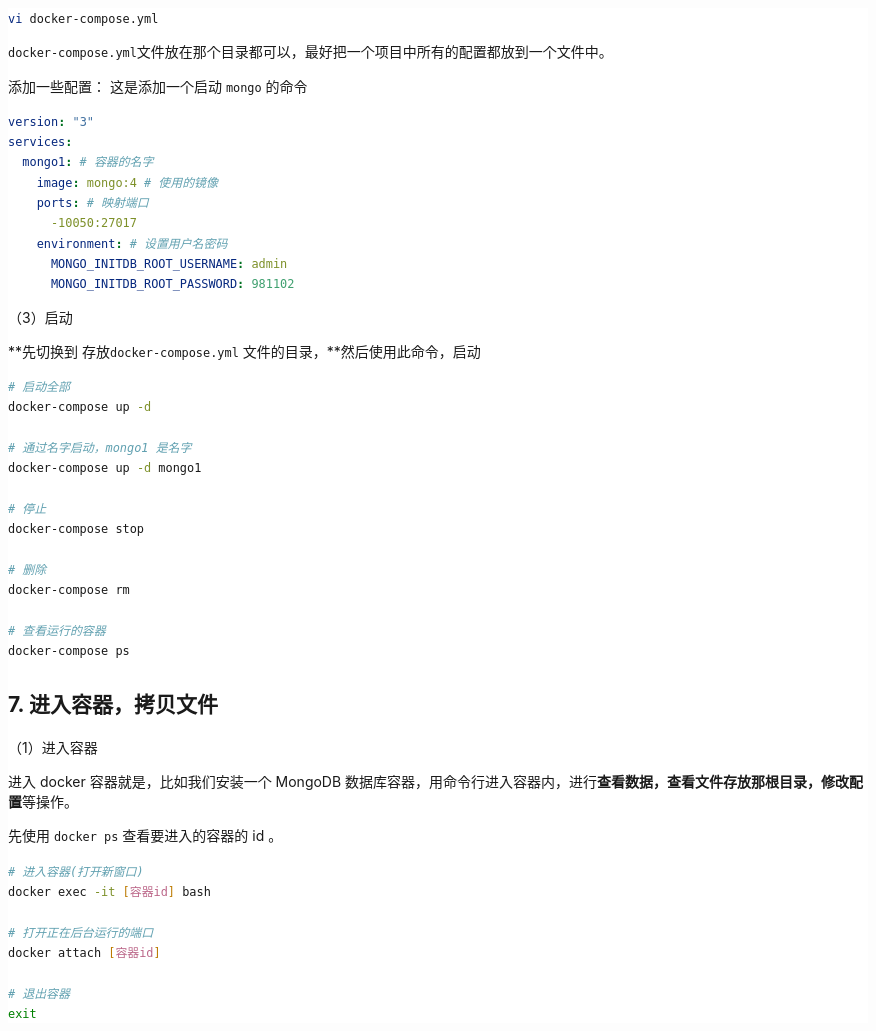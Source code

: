 ```bash
vi docker-compose.yml
```

`docker-compose.yml`文件放在那个目录都可以，最好把一个项目中所有的配置都放到一个文件中。

添加一些配置：
这是添加一个启动 `mongo` 的命令

```yml
version: "3"
services:
  mongo1: # 容器的名字
    image: mongo:4 # 使用的镜像
    ports: # 映射端口
      -10050:27017
    environment: # 设置用户名密码
      MONGO_INITDB_ROOT_USERNAME: admin
      MONGO_INITDB_ROOT_PASSWORD: 981102
```

（3）启动

**先切换到 存放`docker-compose.yml` 文件的目录，**然后使用此命令，启动

```bash
# 启动全部
docker-compose up -d

# 通过名字启动，mongo1 是名字
docker-compose up -d mongo1

# 停止
docker-compose stop

# 删除
docker-compose rm

# 查看运行的容器
docker-compose ps
```

## 7. 进入容器，拷贝文件

（1）进入容器

进入 docker 容器就是，比如我们安装一个 MongoDB 数据库容器，用命令行进入容器内，进行**查看数据，查看文件存放那根目录，修改配置**等操作。

先使用 `docker ps` 查看要进入的容器的 id 。

```bash
# 进入容器(打开新窗口)
docker exec -it [容器id] bash

# 打开正在后台运行的端口
docker attach [容器id]

# 退出容器
exit
```
